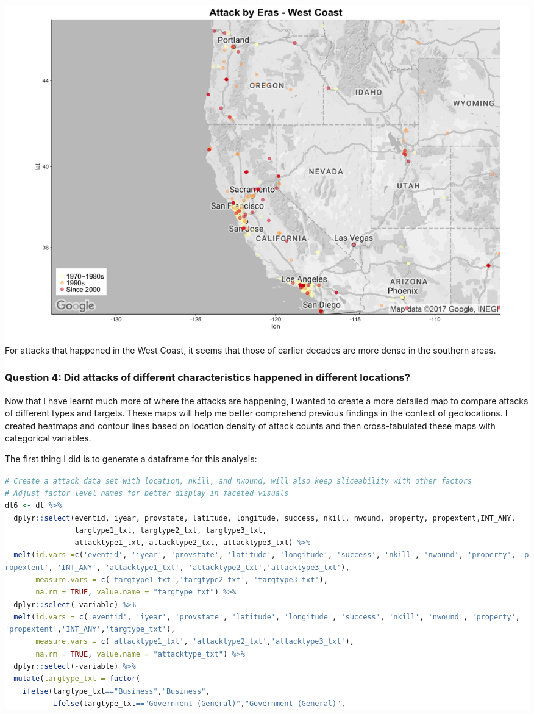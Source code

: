 ![](/assets/images/gtd/2017-06-16-gtd-detailed-data-mining_files/figure-markdown_github/12.png)

For attacks that happened in the West Coast, it seems that those of earlier decades are more dense in the southern areas.

### Question 4: Did attacks of different characteristics happened in different locations?

Now that I have learnt much more of where the attacks are happening, I wanted to create a more detailed map to compare attacks of different types and targets. These maps will help me better comprehend previous findings in the context of geolocations. I created heatmaps and contour lines based on location density of attack counts and then cross-tabulated these maps with categorical variables.

The first thing I did is to generate a dataframe for this analysis:

``` r
# Create a attack data set with location, nkill, and nwound, will also keep sliceability with other factors
# Adjust factor level names for better display in faceted visuals
dt6 <- dt %>%
  dplyr::select(eventid, iyear, provstate, latitude, longitude, success, nkill, nwound, property, propextent,INT_ANY,
                targtype1_txt, targtype2_txt, targtype3_txt,
                attacktype1_txt, attacktype2_txt, attacktype3_txt) %>%
  melt(id.vars =c('eventid', 'iyear', 'provstate', 'latitude', 'longitude', 'success', 'nkill', 'nwound', 'property', 'propextent', 'INT_ANY', 'attacktype1_txt', 'attacktype2_txt','attacktype3_txt'),
       measure.vars = c('targtype1_txt','targtype2_txt', 'targtype3_txt'),
       na.rm = TRUE, value.name = "targtype_txt") %>%
  dplyr::select(-variable) %>%
  melt(id.vars = c('eventid', 'iyear', 'provstate', 'latitude', 'longitude', 'success', 'nkill', 'nwound', 'property', 'propextent','INT_ANY','targtype_txt'),
       measure.vars = c('attacktype1_txt', 'attacktype2_txt','attacktype3_txt'),
       na.rm = TRUE, value.name = "attacktype_txt") %>%
  dplyr::select(-variable) %>%
  mutate(targtype_txt = factor(
    ifelse(targtype_txt=="Business","Business",
           ifelse(targtype_txt=="Government (General)","Government (General)",
```